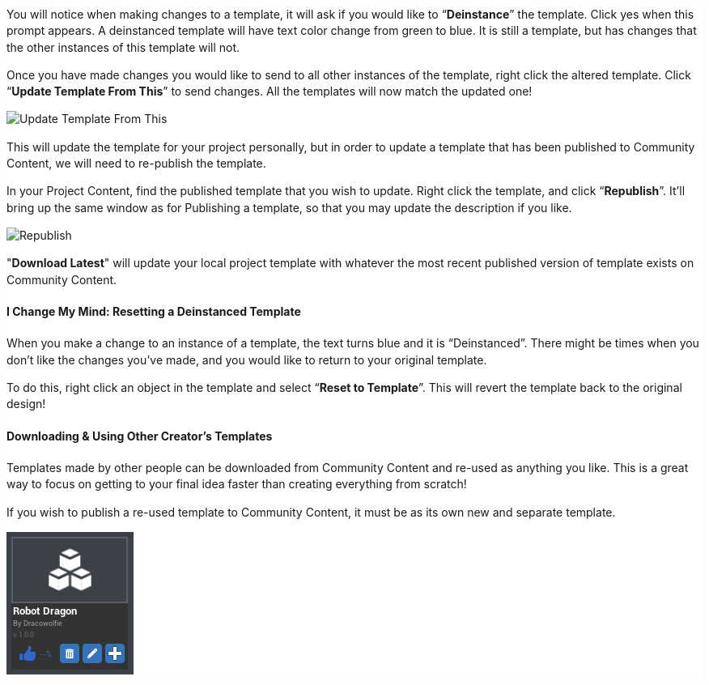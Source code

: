 You will notice when making changes to a template, it will ask if you would like to “**Deinstance**” the template. Click yes when this prompt appears. 
A deinstanced template will have text color change from green to blue. It is still a template, but has changes that the other instances of this template will not. 

Once you have made changes you would like to send to all other instances of the template, right click the altered template. Click “**Update Template From This**” to send changes. All the templates will now match the updated one!

![Update Template From This](/src/img/EditorManual/Art/updateTempFromThis.GIF)

This will update the template for your project personally, but in order to update a template that has been published to Community Content, we will need to re-publish the template.

In your Project Content, find the published template that you wish to update. Right click the template, and click “**Republish**”. It’ll bring up the same window as for Publishing a template, so that you may update the description if you like.

![Republish](/src/img/EditorManual/Art/RepublishTemplate.PNG)

"**Download Latest**" will update your local project template with whatever the most recent published version of template exists on Community Content.

#### I Change My Mind: Resetting a Deinstanced Template

When you make a change to an instance of a template, the text turns blue and it is “Deinstanced”. There might be times when you don’t like the changes you’ve made, and you would like to return to your original template. 

To do this, right click an object in the template and select “**Reset to Template**”. This will revert the template back to the original design!

#### Downloading & Using Other Creator’s Templates

Templates made by other people can be downloaded from Community Content and re-used as anything you like. This is a great way to focus on getting to your final idea faster than creating everything from scratch!

If you wish to publish a re-used template to Community Content, it must be as its own new and separate template. 

![Community Content Template](/src/img/EditorManual/Art/CCtemplate.PNG)